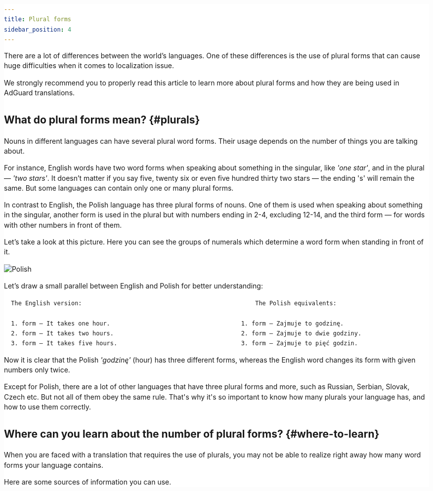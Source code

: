```yaml
---
title: Plural forms
sidebar_position: 4
---
```



There are a lot of differences between the world’s languages. One of these differences is the use of plural forms that can cause huge difficulties when it comes to localization issue.

We strongly recommend you to properly read this article to learn more about plural forms and how they are being used in AdGuard translations.

## What do plural forms mean? {#plurals}

Nouns in different languages can have several plural word forms. Their usage depends on the number of things you are talking about.

For instance, English words have two word forms when speaking about something in the singular, like *'one star'*, and in the plural — *'two stars'*. It doesn’t matter if you say five, twenty six or even five hundred thirty two stars — the ending 's' will remain the same. But some languages can contain only one or many plural forms.

In contrast to English, the Polish language has three plural forms of nouns. One of them is used when speaking about something in the singular, another form is used in the plural but with numbers ending in 2-4, excluding 12-14, and the third form — for words with other numbers in front of them.

Let’s take a look at this picture. Here you can see the groups of numerals which determine a word form when standing in front of it.

![Polish](https://cdn.adtidy.org/content/Kb/ad_blocker/miscellaneous/adguard_translations/polish.png)

Let’s draw a small parallel between English and Polish for better understanding:

      The English version:                                                 The Polish equivalents:

      1. form — It takes one hour.                                     1. form — Zajmuje to godzinę.
      2. form — It takes two hours.                                    2. form — Zajmuje to dwie godziny.
      3. form — It takes five hours.                                   3. form — Zajmuje to pięć godzin.

Now it is clear that the Polish *'godzinę'* (hour) has three different forms, whereas the English word changes its form with given numbers only twice.

Except for Polish, there are a lot of other languages that have three plural forms and more, such as Russian, Serbian, Slovak, Czech etc. But not all of them obey the same rule. That's why it's so important to know how many plurals your language has, and how to use them correctly.

## Where can you learn about the number of plural forms? {#where-to-learn}

When you are faced with a translation that requires the use of plurals, you may not be able to realize right away how many word forms your language contains.

Here are some sources of information you can use.
